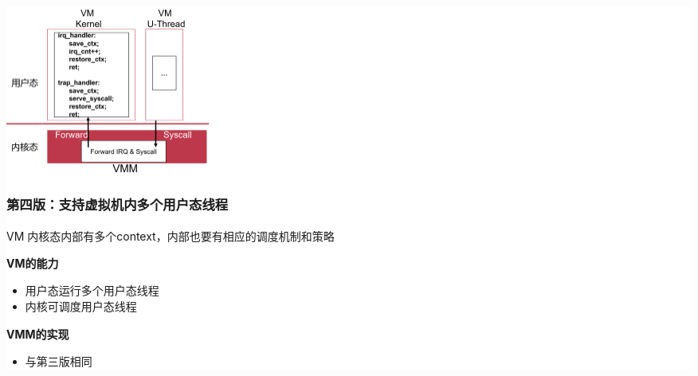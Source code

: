 <img src="Virt 虚拟化.assets/image-20230423112937543.png" alt="image-20230423112937543" style="zoom:25%;" />

### 第四版：支持虚拟机内多个用户态线程

VM 内核态内部有多个context，内部也要有相应的调度机制和策略

**VM的能力**

- 用户态运行多个用户态线程
- 内核可调度用户态线程

**VMM的实现**

- 与第三版相同
